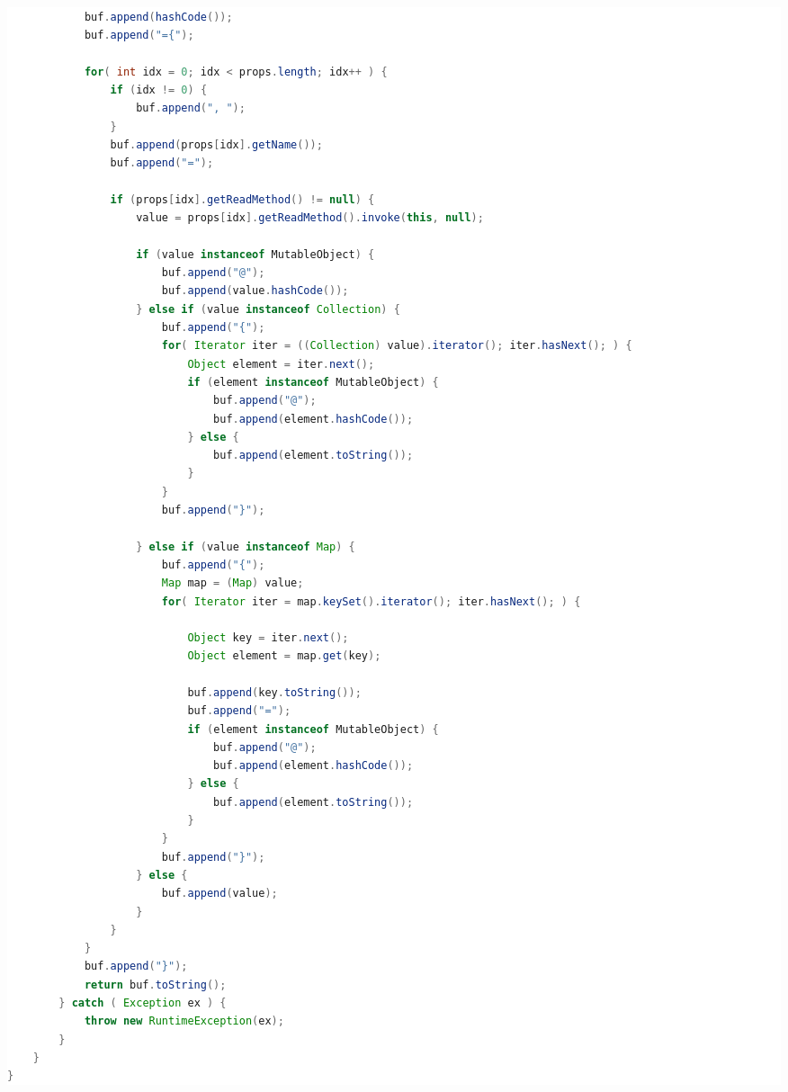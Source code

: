 ```java
            buf.append(hashCode());
            buf.append("={");

            for( int idx = 0; idx < props.length; idx++ ) {
                if (idx != 0) {
                    buf.append(", ");
                }
                buf.append(props[idx].getName());
                buf.append("=");

                if (props[idx].getReadMethod() != null) {
                    value = props[idx].getReadMethod().invoke(this, null);

                    if (value instanceof MutableObject) {
                        buf.append("@");
                        buf.append(value.hashCode());
                    } else if (value instanceof Collection) {
                        buf.append("{");
                        for( Iterator iter = ((Collection) value).iterator(); iter.hasNext(); ) {
                            Object element = iter.next();
                            if (element instanceof MutableObject) {
                                buf.append("@");
                                buf.append(element.hashCode());
                            } else {
                                buf.append(element.toString());
                            }
                        }
                        buf.append("}");

                    } else if (value instanceof Map) {
                        buf.append("{");
                        Map map = (Map) value;
                        for( Iterator iter = map.keySet().iterator(); iter.hasNext(); ) {

                            Object key = iter.next();
                            Object element = map.get(key);

                            buf.append(key.toString());
                            buf.append("=");
                            if (element instanceof MutableObject) {
                                buf.append("@");
                                buf.append(element.hashCode());
                            } else {
                                buf.append(element.toString());
                            }
                        }
                        buf.append("}");
                    } else {
                        buf.append(value);
                    }
                }
            }
            buf.append("}");
            return buf.toString();
        } catch ( Exception ex ) {
            throw new RuntimeException(ex);
        }
    }
}
```
